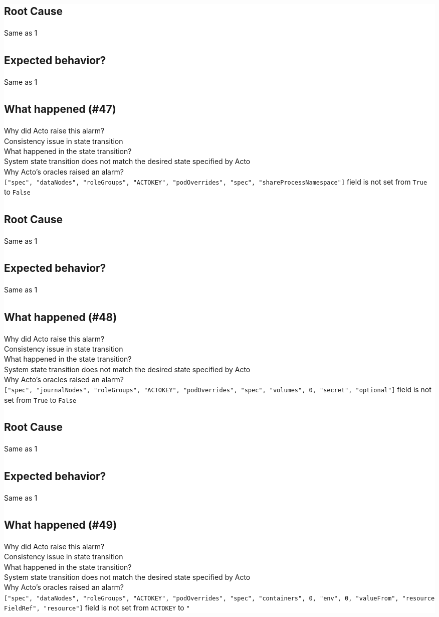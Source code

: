 ## Root Cause
Same as 1

## Expected behavior?
Same as 1

## What happened (#47)
Why did Acto raise this alarm?\
Consistency issue in state transition\
What happened in the state transition?\
System state transition does not match the desired state specified by Acto\
Why Acto’s oracles raised an alarm?\
`["spec", "dataNodes", "roleGroups", "ACTOKEY", "podOverrides", "spec", "shareProcessNamespace"]` field is not set from `True` to `False`

## Root Cause
Same as 1

## Expected behavior?
Same as 1

## What happened (#48)
Why did Acto raise this alarm?\
Consistency issue in state transition\
What happened in the state transition?\
System state transition does not match the desired state specified by Acto\
Why Acto’s oracles raised an alarm?\
`["spec", "journalNodes", "roleGroups", "ACTOKEY", "podOverrides", "spec", "volumes", 0, "secret", "optional"]` field is not set from `True` to `False`

## Root Cause
Same as 1

## Expected behavior?
Same as 1

## What happened (#49)
Why did Acto raise this alarm?\
Consistency issue in state transition\
What happened in the state transition?\
System state transition does not match the desired state specified by Acto\
Why Acto’s oracles raised an alarm?\
`["spec", "dataNodes", "roleGroups", "ACTOKEY", "podOverrides", "spec", "containers", 0, "env", 0, "valueFrom", "resourceFieldRef", "resource"]` field is not set from `ACTOKEY` to `"`
